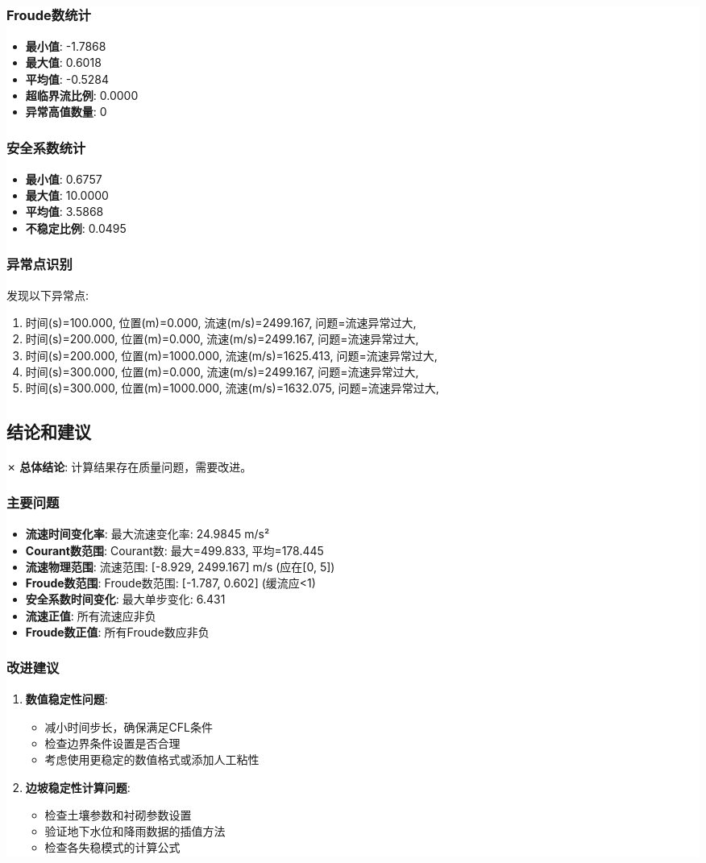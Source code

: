 ### Froude数统计

- **最小值**: -1.7868
- **最大值**: 0.6018
- **平均值**: -0.5284
- **超临界流比例**: 0.0000
- **异常高值数量**: 0

### 安全系数统计

- **最小值**: 0.6757
- **最大值**: 10.0000
- **平均值**: 3.5868
- **不稳定比例**: 0.0495

### 异常点识别

发现以下异常点:

1. 时间(s)=100.000, 位置(m)=0.000, 流速(m/s)=2499.167, 问题=流速异常过大, 
2. 时间(s)=200.000, 位置(m)=0.000, 流速(m/s)=2499.167, 问题=流速异常过大, 
3. 时间(s)=200.000, 位置(m)=1000.000, 流速(m/s)=1625.413, 问题=流速异常过大, 
4. 时间(s)=300.000, 位置(m)=0.000, 流速(m/s)=2499.167, 问题=流速异常过大, 
5. 时间(s)=300.000, 位置(m)=1000.000, 流速(m/s)=1632.075, 问题=流速异常过大, 

## 结论和建议

✗ **总体结论**: 计算结果存在质量问题，需要改进。

### 主要问题

- **流速时间变化率**: 最大流速变化率: 24.9845 m/s²
- **Courant数范围**: Courant数: 最大=499.833, 平均=178.445
- **流速物理范围**: 流速范围: [-8.929, 2499.167] m/s (应在[0, 5])
- **Froude数范围**: Froude数范围: [-1.787, 0.602] (缓流应<1)
- **安全系数时间变化**: 最大单步变化: 6.431
- **流速正值**: 所有流速应非负
- **Froude数正值**: 所有Froude数应非负

### 改进建议

1. **数值稳定性问题**:
   - 减小时间步长，确保满足CFL条件
   - 检查边界条件设置是否合理
   - 考虑使用更稳定的数值格式或添加人工粘性

3. **边坡稳定性计算问题**:
   - 检查土壤参数和衬砌参数设置
   - 验证地下水位和降雨数据的插值方法
   - 检查各失稳模式的计算公式


